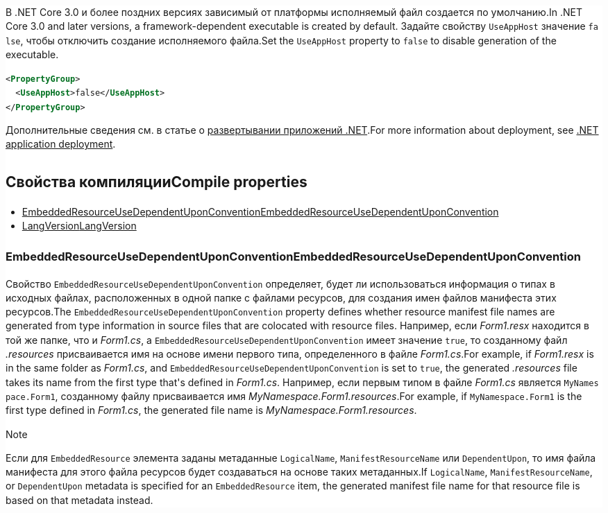 <span data-ttu-id="943e5-195">В .NET Core 3.0 и более поздних версиях зависимый от платформы исполняемый файл создается по умолчанию.</span><span class="sxs-lookup"><span data-stu-id="943e5-195">In .NET Core 3.0 and later versions, a framework-dependent executable is created by default.</span></span> <span data-ttu-id="943e5-196">Задайте свойству `UseAppHost` значение `false`, чтобы отключить создание исполняемого файла.</span><span class="sxs-lookup"><span data-stu-id="943e5-196">Set the `UseAppHost` property to `false` to disable generation of the executable.</span></span>

```xml
<PropertyGroup>
  <UseAppHost>false</UseAppHost>
</PropertyGroup>
```

<span data-ttu-id="943e5-197">Дополнительные сведения см. в статье о [развертывании приложений .NET](../deploying/index.md).</span><span class="sxs-lookup"><span data-stu-id="943e5-197">For more information about deployment, see [.NET application deployment](../deploying/index.md).</span></span>

## <a name="compile-properties"></a><span data-ttu-id="943e5-198">Свойства компиляции</span><span class="sxs-lookup"><span data-stu-id="943e5-198">Compile properties</span></span>

- [<span data-ttu-id="943e5-199">EmbeddedResourceUseDependentUponConvention</span><span class="sxs-lookup"><span data-stu-id="943e5-199">EmbeddedResourceUseDependentUponConvention</span></span>](#embeddedresourceusedependentuponconvention)
- [<span data-ttu-id="943e5-200">LangVersion</span><span class="sxs-lookup"><span data-stu-id="943e5-200">LangVersion</span></span>](#langversion)

### <a name="embeddedresourceusedependentuponconvention"></a><span data-ttu-id="943e5-201">EmbeddedResourceUseDependentUponConvention</span><span class="sxs-lookup"><span data-stu-id="943e5-201">EmbeddedResourceUseDependentUponConvention</span></span>

<span data-ttu-id="943e5-202">Свойство `EmbeddedResourceUseDependentUponConvention` определяет, будет ли использоваться информация о типах в исходных файлах, расположенных в одной папке с файлами ресурсов, для создания имен файлов манифеста этих ресурсов.</span><span class="sxs-lookup"><span data-stu-id="943e5-202">The `EmbeddedResourceUseDependentUponConvention` property defines whether resource manifest file names are generated from type information in source files that are colocated with resource files.</span></span> <span data-ttu-id="943e5-203">Например, если *Form1.resx* находится в той же папке, что и *Form1.cs*, а `EmbeddedResourceUseDependentUponConvention` имеет значение `true`, то созданному файл *.resources* присваивается имя на основе имени первого типа, определенного в файле *Form1.cs*.</span><span class="sxs-lookup"><span data-stu-id="943e5-203">For example, if *Form1.resx* is in the same folder as *Form1.cs*, and `EmbeddedResourceUseDependentUponConvention` is set to `true`, the generated *.resources* file takes its name from the first type that's defined in *Form1.cs*.</span></span> <span data-ttu-id="943e5-204">Например, если первым типом в файле *Form1.cs* является `MyNamespace.Form1`, созданному файлу присваивается имя *MyNamespace.Form1.resources*.</span><span class="sxs-lookup"><span data-stu-id="943e5-204">For example, if `MyNamespace.Form1` is the first type defined in *Form1.cs*, the generated file name is *MyNamespace.Form1.resources*.</span></span>

> [!NOTE]
> <span data-ttu-id="943e5-205">Если для `EmbeddedResource` элемента заданы метаданные `LogicalName`, `ManifestResourceName` или `DependentUpon`, то имя файла манифеста для этого файла ресурсов будет создаваться на основе таких метаданных.</span><span class="sxs-lookup"><span data-stu-id="943e5-205">If `LogicalName`, `ManifestResourceName`, or `DependentUpon` metadata is specified for an `EmbeddedResource` item, the generated manifest file name for that resource file is based on that metadata instead.</span></span>
